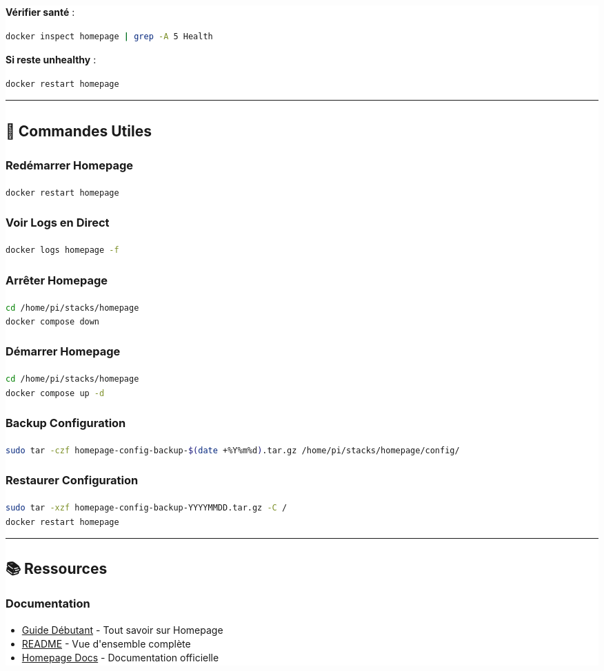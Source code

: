 **Vérifier santé** :
```bash
docker inspect homepage | grep -A 5 Health
```

**Si reste unhealthy** :
```bash
docker restart homepage
```

---

## 🔄 Commandes Utiles

### Redémarrer Homepage
```bash
docker restart homepage
```

### Voir Logs en Direct
```bash
docker logs homepage -f
```

### Arrêter Homepage
```bash
cd /home/pi/stacks/homepage
docker compose down
```

### Démarrer Homepage
```bash
cd /home/pi/stacks/homepage
docker compose up -d
```

### Backup Configuration
```bash
sudo tar -czf homepage-config-backup-$(date +%Y%m%d).tar.gz /home/pi/stacks/homepage/config/
```

### Restaurer Configuration
```bash
sudo tar -xzf homepage-config-backup-YYYYMMDD.tar.gz -C /
docker restart homepage
```

---

## 📚 Ressources

### Documentation
- [Guide Débutant](GUIDE-DEBUTANT.md) - Tout savoir sur Homepage
- [README](README.md) - Vue d'ensemble complète
- [Homepage Docs](https://gethomepage.dev/) - Documentation officielle
